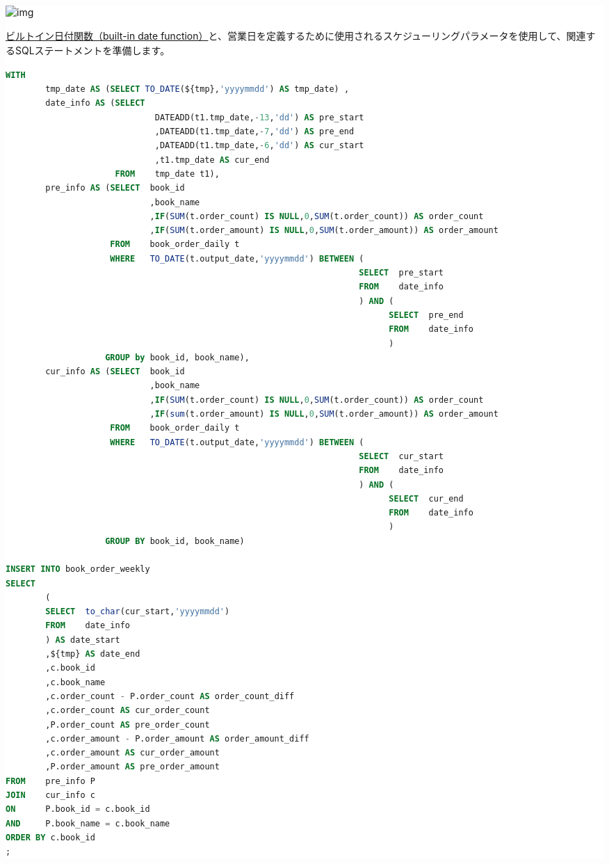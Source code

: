![img](https://raw.githubusercontent.com/sbcloud/help/master/content/usecase-Hologres/Hologres_images_26006613793350600/20210906141209.png "img")


[ビルトイン日付関数（built-in date function）](https://www.alibabacloud.com/help/doc-detail/48974.htm)と、営業日を定義するために使用されるスケジューリングパラメータを使用して、関連するSQLステートメントを準備します。     


```sql
WITH
        tmp_date AS (SELECT TO_DATE(${tmp},'yyyymmdd') AS tmp_date) ,
        date_info AS (SELECT
                              DATEADD(t1.tmp_date,-13,'dd') AS pre_start
                              ,DATEADD(t1.tmp_date,-7,'dd') AS pre_end
                              ,DATEADD(t1.tmp_date,-6,'dd') AS cur_start
                              ,t1.tmp_date AS cur_end
                      FROM    tmp_date t1),
        pre_info AS (SELECT  book_id
                             ,book_name
                             ,IF(SUM(t.order_count) IS NULL,0,SUM(t.order_count)) AS order_count
                             ,IF(SUM(t.order_amount) IS NULL,0,SUM(t.order_amount)) AS order_amount
                     FROM    book_order_daily t
                     WHERE   TO_DATE(t.output_date,'yyyymmdd') BETWEEN (
                                                                       SELECT  pre_start
                                                                       FROM    date_info
                                                                       ) AND (
                                                                             SELECT  pre_end
                                                                             FROM    date_info
                                                                             )
                    GROUP by book_id, book_name),
        cur_info AS (SELECT  book_id
                             ,book_name
                             ,IF(SUM(t.order_count) IS NULL,0,SUM(t.order_count)) AS order_count
                             ,IF(sum(t.order_amount) IS NULL,0,SUM(t.order_amount)) AS order_amount
                     FROM    book_order_daily t
                     WHERE   TO_DATE(t.output_date,'yyyymmdd') BETWEEN (
                                                                       SELECT  cur_start
                                                                       FROM    date_info
                                                                       ) AND (
                                                                             SELECT  cur_end
                                                                             FROM    date_info
                                                                             )
                    GROUP BY book_id, book_name)

INSERT INTO book_order_weekly  
SELECT
        (
        SELECT  to_char(cur_start,'yyyymmdd')
        FROM    date_info
        ) AS date_start
        ,${tmp} AS date_end
        ,c.book_id
        ,c.book_name
        ,c.order_count - P.order_count AS order_count_diff
        ,c.order_count AS cur_order_count
        ,P.order_count AS pre_order_count
        ,c.order_amount - P.order_amount AS order_amount_diff
        ,c.order_amount AS cur_order_amount
        ,P.order_amount AS pre_order_amount
FROM    pre_info P
JOIN    cur_info c
ON      P.book_id = c.book_id
AND     P.book_name = c.book_name
ORDER BY c.book_id
;
```

